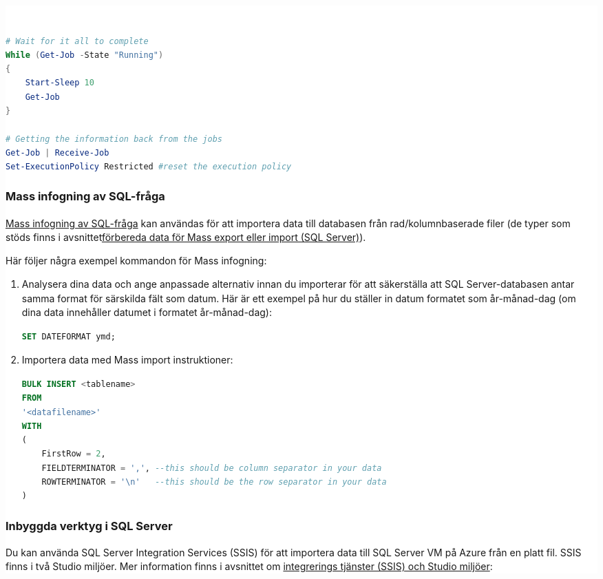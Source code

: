 ```powershell


# Wait for it all to complete
While (Get-Job -State "Running")
{
    Start-Sleep 10
    Get-Job
}

# Getting the information back from the jobs
Get-Job | Receive-Job
Set-ExecutionPolicy Restricted #reset the execution policy
```

### <a name="bulk-insert-sql-query"></a><a name="insert-tables-bulkquery"></a>Mass infogning av SQL-fråga
[Mass infogning av SQL-fråga](/sql/t-sql/statements/bulk-insert-transact-sql) kan användas för att importera data till databasen från rad/kolumnbaserade filer (de typer som stöds finns i avsnittet[förbereda data för Mass export eller import (SQL Server)](/sql/relational-databases/import-export/prepare-data-for-bulk-export-or-import-sql-server)).

Här följer några exempel kommandon för Mass infogning:  

1. Analysera dina data och ange anpassade alternativ innan du importerar för att säkerställa att SQL Server-databasen antar samma format för särskilda fält som datum. Här är ett exempel på hur du ställer in datum formatet som år-månad-dag (om dina data innehåller datumet i formatet år-månad-dag):

    ```sql
    SET DATEFORMAT ymd;
    ```
2. Importera data med Mass import instruktioner:

    ```sql
    BULK INSERT <tablename>
    FROM
    '<datafilename>'
    WITH
    (
        FirstRow = 2,
        FIELDTERMINATOR = ',', --this should be column separator in your data
        ROWTERMINATOR = '\n'   --this should be the row separator in your data
    )
    ```

### <a name="built-in-utilities-in-sql-server"></a><a name="sql-builtin-utilities"></a>Inbyggda verktyg i SQL Server
Du kan använda SQL Server Integration Services (SSIS) för att importera data till SQL Server VM på Azure från en platt fil.
SSIS finns i två Studio miljöer. Mer information finns i avsnittet om [integrerings tjänster (SSIS) och Studio miljöer](/sql/integration-services/integration-services-ssis-development-and-management-tools):
